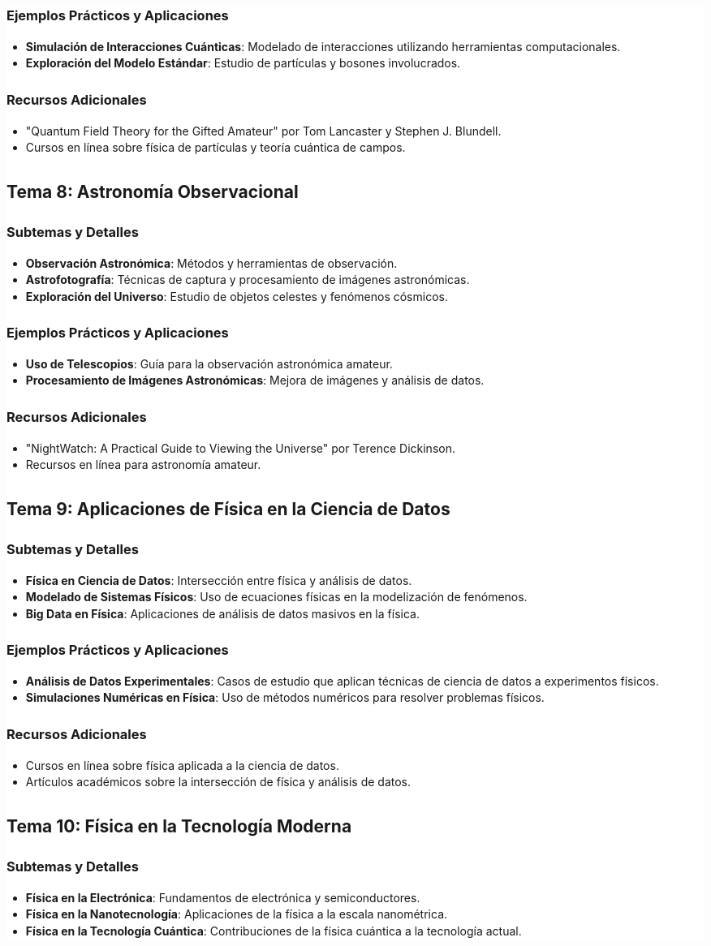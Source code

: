 ### Ejemplos Prácticos y Aplicaciones
- **Simulación de Interacciones Cuánticas**: Modelado de interacciones utilizando herramientas computacionales.
- **Exploración del Modelo Estándar**: Estudio de partículas y bosones involucrados.

### Recursos Adicionales
- "Quantum Field Theory for the Gifted Amateur" por Tom Lancaster y Stephen J. Blundell.
- Cursos en línea sobre física de partículas y teoría cuántica de campos.

## Tema 8: Astronomía Observacional
### Subtemas y Detalles
- **Observación Astronómica**: Métodos y herramientas de observación.
- **Astrofotografía**: Técnicas de captura y procesamiento de imágenes astronómicas.
- **Exploración del Universo**: Estudio de objetos celestes y fenómenos cósmicos.

### Ejemplos Prácticos y Aplicaciones
- **Uso de Telescopios**: Guía para la observación astronómica amateur.
- **Procesamiento de Imágenes Astronómicas**: Mejora de imágenes y análisis de datos.

### Recursos Adicionales
- "NightWatch: A Practical Guide to Viewing the Universe" por Terence Dickinson.
- Recursos en línea para astronomía amateur.

## Tema 9: Aplicaciones de Física en la Ciencia de Datos
### Subtemas y Detalles
- **Física en Ciencia de Datos**: Intersección entre física y análisis de datos.
- **Modelado de Sistemas Físicos**: Uso de ecuaciones físicas en la modelización de fenómenos.
- **Big Data en Física**: Aplicaciones de análisis de datos masivos en la física.

### Ejemplos Prácticos y Aplicaciones
- **Análisis de Datos Experimentales**: Casos de estudio que aplican técnicas de ciencia de datos a experimentos físicos.
- **Simulaciones Numéricas en Física**: Uso de métodos numéricos para resolver problemas físicos.

### Recursos Adicionales
- Cursos en línea sobre física aplicada a la ciencia de datos.
- Artículos académicos sobre la intersección de física y análisis de datos.

## Tema 10: Física en la Tecnología Moderna
### Subtemas y Detalles
- **Física en la Electrónica**: Fundamentos de electrónica y semiconductores.
- **Física en la Nanotecnología**: Aplicaciones de la física a la escala nanométrica.
- **Física en la Tecnología Cuántica**: Contribuciones de la física cuántica a la tecnología actual.
